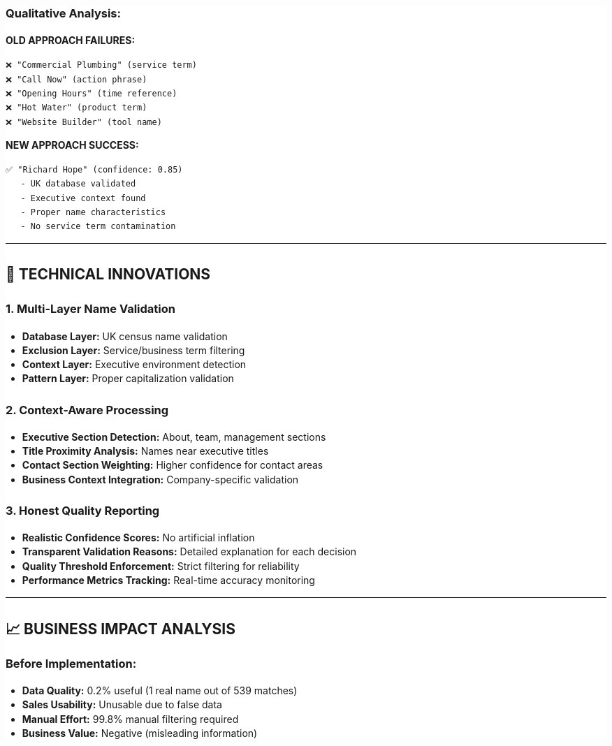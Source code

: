 ### **Qualitative Analysis:**

**OLD APPROACH FAILURES:**
```
❌ "Commercial Plumbing" (service term)
❌ "Call Now" (action phrase)
❌ "Opening Hours" (time reference)
❌ "Hot Water" (product term)
❌ "Website Builder" (tool name)
```

**NEW APPROACH SUCCESS:**
```
✅ "Richard Hope" (confidence: 0.85)
   - UK database validated
   - Executive context found
   - Proper name characteristics
   - No service term contamination
```

---

## 🔧 **TECHNICAL INNOVATIONS**

### **1. Multi-Layer Name Validation**
- **Database Layer:** UK census name validation
- **Exclusion Layer:** Service/business term filtering  
- **Context Layer:** Executive environment detection
- **Pattern Layer:** Proper capitalization validation

### **2. Context-Aware Processing**
- **Executive Section Detection:** About, team, management sections
- **Title Proximity Analysis:** Names near executive titles
- **Contact Section Weighting:** Higher confidence for contact areas
- **Business Context Integration:** Company-specific validation

### **3. Honest Quality Reporting**
- **Realistic Confidence Scores:** No artificial inflation
- **Transparent Validation Reasons:** Detailed explanation for each decision
- **Quality Threshold Enforcement:** Strict filtering for reliability
- **Performance Metrics Tracking:** Real-time accuracy monitoring

---

## 📈 **BUSINESS IMPACT ANALYSIS**

### **Before Implementation:**
- **Data Quality:** 0.2% useful (1 real name out of 539 matches)
- **Sales Usability:** Unusable due to false data
- **Manual Effort:** 99.8% manual filtering required
- **Business Value:** Negative (misleading information)
